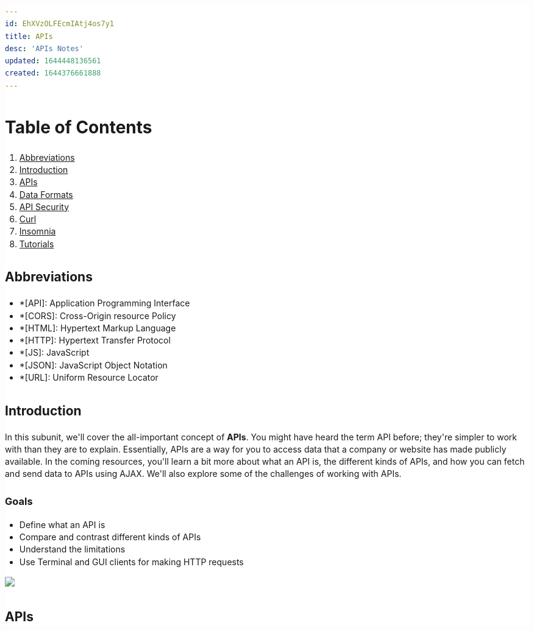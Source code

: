 ```yaml
---
id: EhXVzOLFEcmIAtj4os7y1
title: APIs
desc: 'APIs Notes'
updated: 1644448136561
created: 1644376661888
---
```


# Table of Contents

1. [Abbreviations](#abbreviations)
1. [Introduction](#introduction)
1. [APIs](#apis)
1. [Data Formats](#data-formats)
1. [API Security](#api-security)
1. [Curl](#curl)
1. [Insomnia](#insomnia)
1. [Tutorials](#tutorials)

## Abbreviations

- \*[API]: Application Programming Interface
- \*[CORS]: Cross-Origin resource Policy
- \*[HTML]: Hypertext Markup Language
- \*[HTTP]: Hypertext Transfer Protocol
- \*[JS]: JavaScript
- \*[JSON]: JavaScript Object Notation
- \*[URL]: Uniform Resource Locator

## Introduction

In this subunit, we'll cover the all-important concept of **APIs**. You might have heard the term API before; they're simpler to work with than they are to explain. Essentially, APIs are a way for you to access data that a company or website has made publicly available. In the coming resources, you'll learn a bit more about what an API is, the different kinds of APIs, and how you can fetch and send data to APIs using AJAX. We'll also explore some of the challenges of working with APIs.

### Goals

- Define what an API is
- Compare and contrast different kinds of APIs
- Understand the limitations
- Use Terminal and GUI clients for making HTTP requests

[![](https://img.shields.io/badge/back%20to%20top-%E2%86%A9-red)](#table-of-contents)

## APIs
